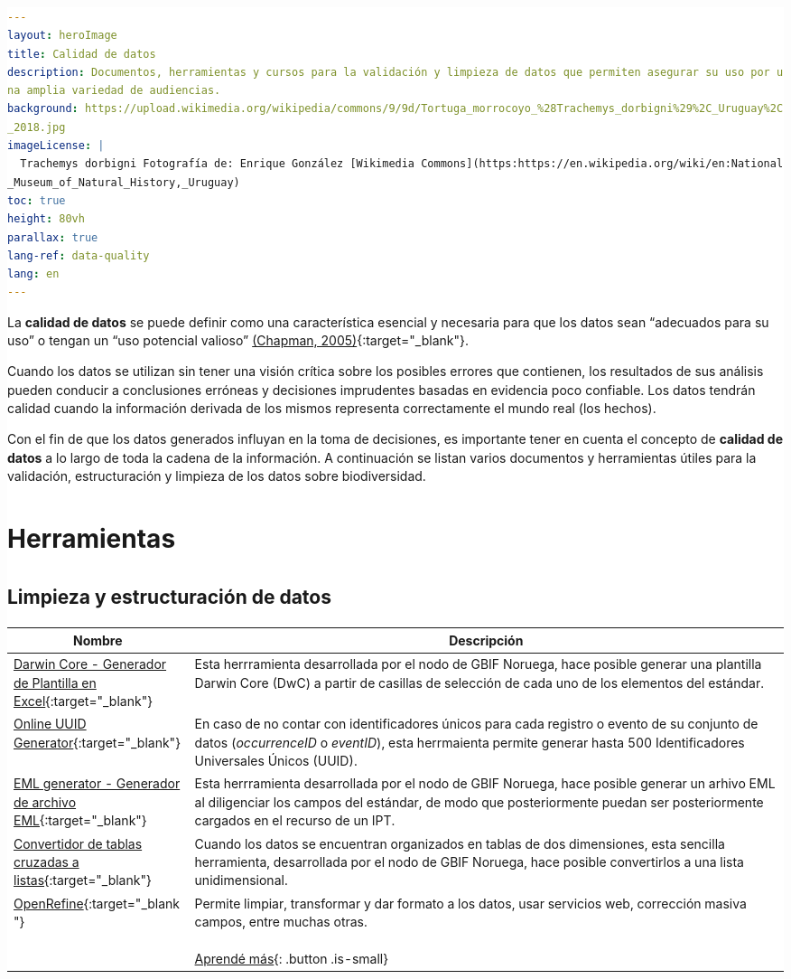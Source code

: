 ```yaml
---
layout: heroImage
title: Calidad de datos
description: Documentos, herramientas y cursos para la validación y limpieza de datos que permiten asegurar su uso por una amplia variedad de audiencias.
background: https://upload.wikimedia.org/wikipedia/commons/9/9d/Tortuga_morrocoyo_%28Trachemys_dorbigni%29%2C_Uruguay%2C_2018.jpg
imageLicense: |
  Trachemys dorbigni Fotografía de: Enrique González [Wikimedia Commons](https:https://en.wikipedia.org/wiki/en:National_Museum_of_Natural_History,_Uruguay)
toc: true
height: 80vh
parallax: true
lang-ref: data-quality
lang: en
---
```


La **calidad de datos** se puede definir como una característica esencial y necesaria para que los datos sean “adecuados para su uso” o tengan un “uso potencial valioso” [(Chapman, 2005)](https://assets.ctfassets.net/uo17ejk9rkwj/2gupj7dJIw62UeOUYiqSsm/0a4bb732bd7fd8cf28f7703dc20a43ba/Data_Quality_-_ENGLISH.pdf){:target="_blank"}.

Cuando los datos se utilizan sin tener una visión crítica sobre los posibles errores que contienen, los resultados de sus análisis pueden conducir a conclusiones erróneas y decisiones imprudentes basadas en evidencia poco confiable. Los datos tendrán calidad cuando la información derivada de los mismos representa correctamente el mundo real (los hechos).

Con el fin de que los datos generados influyan en la toma de decisiones, es importante tener en cuenta el concepto de **calidad de datos** a lo largo de toda la cadena de la información. A continuación se listan varios documentos y herramientas útiles para la validación, estructuración y limpieza de los datos sobre biodiversidad.




# Herramientas

## Limpieza y estructuración de datos 

Nombre | Descripción
------------ | ------------- 
[Darwin Core - Generador de Plantilla en Excel](https://gbif-norway.github.io/dwc-excel-template-generator-js/){:target="_blank"} | Esta herrramienta desarrollada por el nodo de GBIF Noruega, hace posible generar una plantilla Darwin Core (DwC) a partir de casillas de selección de cada uno de los elementos del estándar.
[Online UUID Generator](https://www.uuidgenerator.net/){:target="_blank"} | En caso de no contar con identificadores únicos para cada registro o evento de su conjunto de datos (_occurrenceID_ o _eventID_), esta herrmaienta permite generar hasta 500 Identificadores Universales Únicos (UUID).
[EML generator - Generador de archivo EML](https://gbif-norway.github.io/eml-generator-js/){:target="_blank"} | Esta herrramienta desarrollada por el nodo de GBIF Noruega, hace posible generar un arhivo EML al diligenciar los campos del estándar, de modo que posteriormente puedan ser posteriormente cargados en el recurso de un IPT.
[Convertidor de tablas cruzadas a listas](https://gbif-norway.github.io/crosstab2list/){:target="_blank"} | Cuando los datos se encuentran organizados en tablas de dos dimensiones, esta sencilla herramienta, desarrollada por el nodo de GBIF Noruega, hace posible convertirlos a una lista unidimensional.
[OpenRefine](https://openrefine.org/){:target="_blank"} | Permite limpiar, transformar y dar formato a los datos, usar servicios web, corrección masiva campos, entre muchas otras. <br><br>[Aprendé más](https://biodiversidad.co/formacion/laboratorios/OpenRefine){: .button .is-small}